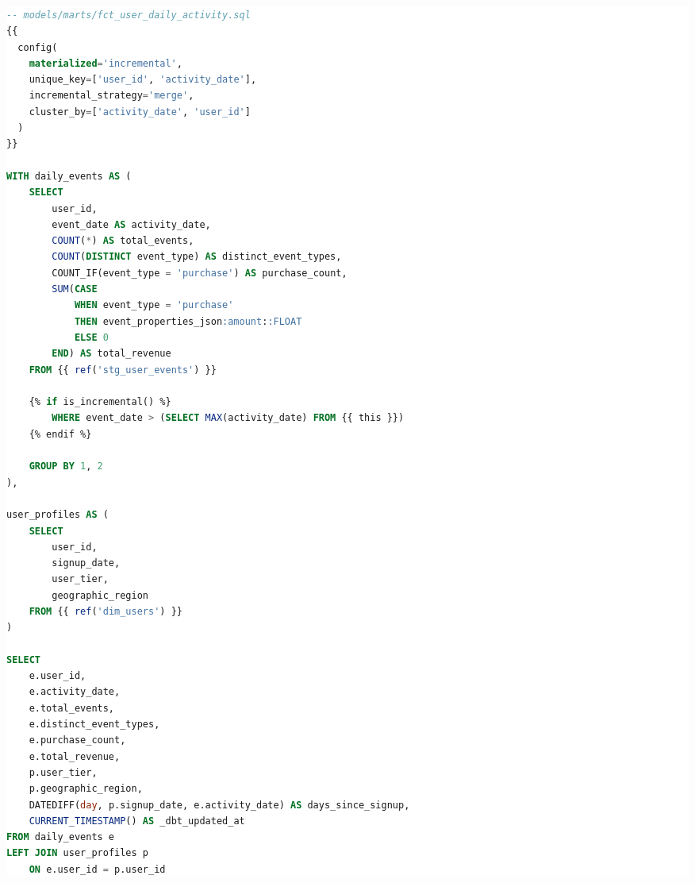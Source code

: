 ```sql
-- models/marts/fct_user_daily_activity.sql
{{
  config(
    materialized='incremental',
    unique_key=['user_id', 'activity_date'],
    incremental_strategy='merge',
    cluster_by=['activity_date', 'user_id']
  )
}}

WITH daily_events AS (
    SELECT
        user_id,
        event_date AS activity_date,
        COUNT(*) AS total_events,
        COUNT(DISTINCT event_type) AS distinct_event_types,
        COUNT_IF(event_type = 'purchase') AS purchase_count,
        SUM(CASE
            WHEN event_type = 'purchase'
            THEN event_properties_json:amount::FLOAT
            ELSE 0
        END) AS total_revenue
    FROM {{ ref('stg_user_events') }}

    {% if is_incremental() %}
        WHERE event_date > (SELECT MAX(activity_date) FROM {{ this }})
    {% endif %}

    GROUP BY 1, 2
),

user_profiles AS (
    SELECT
        user_id,
        signup_date,
        user_tier,
        geographic_region
    FROM {{ ref('dim_users') }}
)

SELECT
    e.user_id,
    e.activity_date,
    e.total_events,
    e.distinct_event_types,
    e.purchase_count,
    e.total_revenue,
    p.user_tier,
    p.geographic_region,
    DATEDIFF(day, p.signup_date, e.activity_date) AS days_since_signup,
    CURRENT_TIMESTAMP() AS _dbt_updated_at
FROM daily_events e
LEFT JOIN user_profiles p
    ON e.user_id = p.user_id
```
